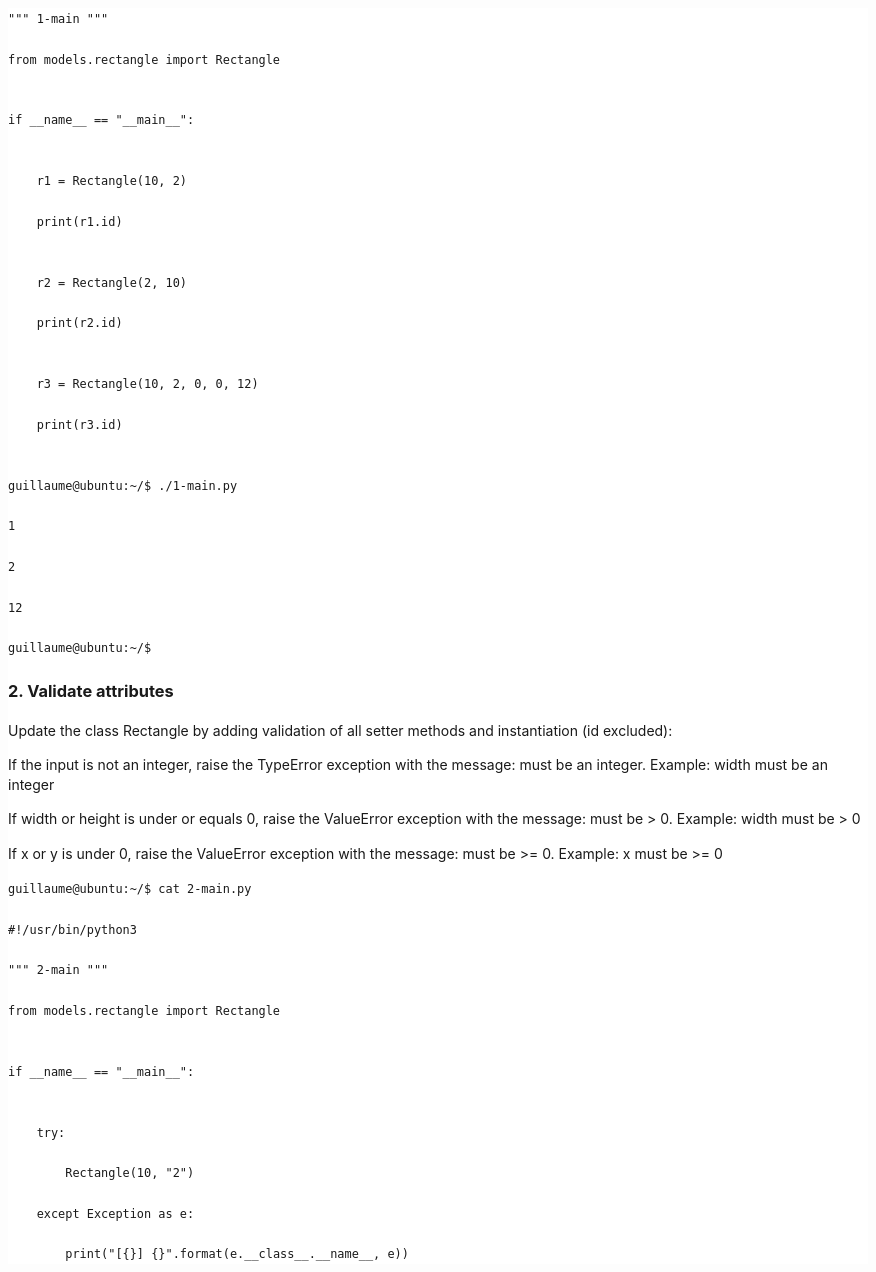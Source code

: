     """ 1-main """

    from models.rectangle import Rectangle


    if __name__ == "__main__":

    
        r1 = Rectangle(10, 2)
    
        print(r1.id)

    
        r2 = Rectangle(2, 10)
    
        print(r2.id)

    
        r3 = Rectangle(10, 2, 0, 0, 12)
        
        print(r3.id)

    
    guillaume@ubuntu:~/$ ./1-main.py

    1

    2

    12

    guillaume@ubuntu:~/$ 

### 2. Validate attributes

Update the class Rectangle by adding validation of all setter methods and instantiation (id excluded):

If the input is not an integer, raise the TypeError exception with the message: <name of the attribute> must be an integer. Example: width must be an integer

If width or height is under or equals 0, raise the ValueError exception with the message: <name of the attribute> must be > 0. Example: width must be > 0

If x or y is under 0, raise the ValueError exception with the message: <name of the attribute> must be >= 0. Example: x must be >= 0

    guillaume@ubuntu:~/$ cat 2-main.py

    #!/usr/bin/python3

    """ 2-main """

    from models.rectangle import Rectangle


    if __name__ == "__main__":

    
        try:
        
            Rectangle(10, "2")
    
        except Exception as e:
        
            print("[{}] {}".format(e.__class__.__name__, e))
